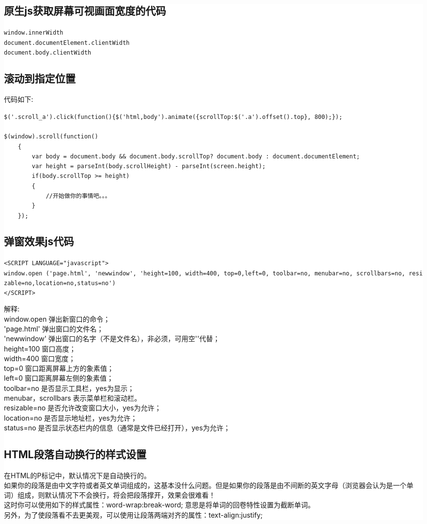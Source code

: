 ## 原生js获取屏幕可视画面宽度的代码
```
window.innerWidth
document.documentElement.clientWidth
document.body.clientWidth
```

## 滚动到指定位置
代码如下:
```
$('.scroll_a').click(function(){$('html,body').animate({scrollTop:$('.a').offset().top}, 800);});

$(window).scroll(function()
    {
        var body = document.body && document.body.scrollTop? document.body : document.documentElement;
        var height = parseInt(body.scrollHeight) - parseInt(screen.height);
        if(body.scrollTop >= height)
        {
            //开始做你的事情吧。。。
        }
    });
```

## 弹窗效果js代码
```
<SCRIPT LANGUAGE="javascript"> 
window.open ('page.html', 'newwindow', 'height=100, width=400, top=0,left=0, toolbar=no, menubar=no, scrollbars=no, resizable=no,location=no,status=no') 
</SCRIPT> 
```
解释:  
window.open 弹出新窗口的命令；  
'page.html' 弹出窗口的文件名；   
'newwindow' 弹出窗口的名字（不是文件名），非必须，可用空''代替；   
height=100 窗口高度；   
width=400 窗口宽度；   
top=0 窗口距离屏幕上方的象素值；   
left=0 窗口距离屏幕左侧的象素值；   
toolbar=no 是否显示工具栏，yes为显示；   
menubar，scrollbars 表示菜单栏和滚动栏。   
resizable=no 是否允许改变窗口大小，yes为允许；   
location=no 是否显示地址栏，yes为允许；   
status=no 是否显示状态栏内的信息（通常是文件已经打开），yes为允许；   

## HTML段落自动换行的样式设置
在HTML的P标记中，默认情况下是自动换行的。  
如果你的段落是由中文字符或者英文单词组成的，这基本没什么问题。但是如果你的段落是由不间断的英文字母（浏览器会认为是一个单词）组成，则默认情况下不会换行，将会把段落撑开，效果会很难看！  
这时你可以使用如下的样式属性：word-wrap:break-word; 意思是将单词的回卷特性设置为截断单词。  
另外，为了使段落看不去更美观，可以使用让段落两端对齐的属性：text-align:justify;  
